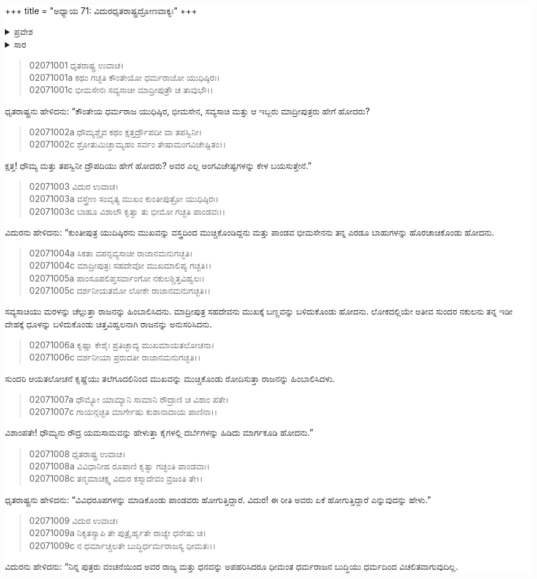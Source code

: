+++
title = "ಅಧ್ಯಾಯ 71: ವಿದುರಧೃತರಾಷ್ಟ್ರದ್ರೋಣವಾಕ್ಯಃ"
+++

<details><summary>ಪ್ರವೇಶ</summary></details>


<details><summary>ಸಾರ</summary></details>



> 02071001 ಧೃತರಾಷ್ಟ್ರ ಉವಾಚ।  
02071001a ಕಥಂ ಗಚ್ಛತಿ ಕೌಂತೇಯೋ ಧರ್ಮರಾಜೋ ಯುಧಿಷ್ಠಿರಃ।  
02071001c ಭೀಮಸೇನಃ ಸವ್ಯಸಾಚೀ ಮಾದ್ರೀಪುತ್ರೌ ಚ ತಾವುಭೌ।।

ಧೃತರಾಷ್ಟ್ರನು ಹೇಳಿದನು: “ಕೌಂತೇಯ ಧರ್ಮರಾಜ ಯುಧಿಷ್ಠಿರ, ಭೀಮಸೇನ, ಸವ್ಯಸಾಚಿ ಮತ್ತು ಆ ಇಬ್ಬರು ಮಾದ್ರೀಪುತ್ರರು ಹೇಗೆ ಹೋದರು?

> 02071002a ಧೌಮ್ಯಶ್ಚೈವ ಕಥಂ ಕ್ಷತ್ತರ್ದ್ರೌಪದೀ ವಾ ತಪಸ್ವಿನೀ।  
02071002c ಶ್ರೋತುಮಿಚ್ಛಾಮ್ಯಹಂ ಸರ್ವಂ ತೇಷಾಮಂಗವಿಚೇಷ್ಟಿತಂ।।

ಕ್ಷತ್ತ! ಧೌಮ್ಯ ಮತ್ತು ತಪಸ್ವಿನೀ ದ್ರೌಪದಿಯು ಹೇಗೆ ಹೋದರು? ಅವರ ಎಲ್ಲ ಅಂಗವಿಚೇಷ್ಟಗಳನ್ನು ಕೇಳ ಬಯಸುತ್ತೇನೆ.”

> 02071003 ವಿದುರ ಉವಾಚ।  
02071003a ವಸ್ತ್ರೇಣ ಸಂವೃತ್ಯ ಮುಖಂ ಕುಂತೀಪುತ್ರೋ ಯುಧಿಷ್ಠಿರಃ।  
02071003c ಬಾಹೂ ವಿಶಾಲೌ ಕೃತ್ವಾ ತು ಭೀಮೋ ಗಚ್ಛತಿ ಪಾಂಡವಃ।।

ವಿದುರನು ಹೇಳಿದನು: “ಕುಂತೀಪುತ್ರ ಯುದಿಷ್ಠಿರನು ಮುಖವನ್ನು ವಸ್ತ್ರದಿಂದ ಮುಚ್ಚಿಕೊಂಡಿದ್ದನು ಮತ್ತು ಪಾಂಡವ ಭೀಮಸೇನನು ತನ್ನ ಎರಡೂ ಬಾಹುಗಳನ್ನು ಹೊರಚಾಚಿಕೊಂಡು ಹೋದನು.

> 02071004a ಸಿಕತಾ ವಪನ್ಸವ್ಯಸಾಚೀ ರಾಜಾನಮನುಗಚ್ಛತಿ।  
02071004c ಮಾದ್ರೀಪುತ್ರಃ ಸಹದೇವೋ ಮುಖಮಾಲಿಪ್ಯ ಗಚ್ಛತಿ।।  
02071005a ಪಾಂಸೂಪಲಿಪ್ತಸರ್ವಾಂಗೋ ನಕುಲಶ್ಚಿತ್ತವಿಹ್ವಲಃ।  
02071005c ದರ್ಶನೀಯತಮೋ ಲೋಕೇ ರಾಜಾನಮನುಗಚ್ಛತಿ।।

ಸವ್ಯಸಾಚಿಯು ಮರಳನ್ನು ಚೆಲ್ಲುತ್ತಾ ರಾಜನನ್ನು ಹಿಂಬಾಲಿಸಿದನು. ಮಾದ್ರೀಪುತ್ರ ಸಹದೇವನು ಮುಖಕ್ಕೆ ಬಣ್ಣವನ್ನು ಬಳಿದುಕೊಂಡು ಹೋದನು. ಲೋಕದಲ್ಲಿಯೇ ಅತೀವ ಸುಂದರ ನಕುಲನು ತನ್ನ ಇಡೀ ದೇಹಕ್ಕೆ ಧೂಳನ್ನು ಬಳಿದುಕೊಂಡು ಚಿತ್ತವಿಹ್ವಲನಾಗಿ ರಾಜನನ್ನು ಅನುಸರಿಸಿದನು.

> 02071006a ಕೃಷ್ಣಾ ಕೇಶೈಃ ಪ್ರತಿಚ್ಛಾದ್ಯ ಮುಖಮಾಯತಲೋಚನಾ।  
02071006c ದರ್ಶನೀಯಾ ಪ್ರರುದತೀ ರಾಜಾನಮನುಗಚ್ಛತಿ।।

ಸುಂದರಿ ಆಯತಲೋಚನೆ ಕೃಷ್ಣೆಯು ತಲೆಗೂದಲಿನಿಂದ ಮುಖವನ್ನು ಮುಚ್ಚಿಕೊಂಡು ರೋದಿಸುತ್ತಾ ರಾಜನನ್ನು ಹಿಂಬಾಲಿಸಿದಳು.

> 02071007a ಧೌಮ್ಯೋ ಯಾಮ್ಯಾನಿ ಸಾಮಾನಿ ರೌದ್ರಾಣಿ ಚ ವಿಶಾಂ ಪತೇ।  
02071007c ಗಾಯನ್ಗಚ್ಛತಿ ಮಾರ್ಗೇಷು ಕುಶಾನಾದಾಯ ಪಾಣಿನಾ।।

ವಿಶಾಂಪತೇ! ಧೌಮ್ಯನು ರೌದ್ರ ಯಮಸಾಮವನ್ನು ಹೇಳುತ್ತಾ ಕೈಗಳಲ್ಲಿ ದರ್ಬೆಗಳನ್ನು ಹಿಡಿದು ಮಾರ್ಗಕೂಡಿ ಹೋದನು.”

> 02071008 ಧೃತರಾಷ್ಟ್ರ ಉವಾಚ।  
02071008a ವಿವಿಧಾನೀಹ ರೂಪಾಣಿ ಕೃತ್ವಾ ಗಚ್ಛಂತಿ ಪಾಂಡವಾಃ।  
02071008c ತನ್ಮಮಾಚಕ್ಷ್ವ ವಿದುರ ಕಸ್ಮಾದೇವಂ ವ್ರಜಂತಿ ತೇ।।

ಧೃತರಾಷ್ಟ್ರನು ಹೇಳಿದನು: “ವಿವಿಧರೂಪಗಳನ್ನು ಮಾಡಿಕೊಂಡು ಪಾಂಡವರು ಹೋಗುತ್ತಿದ್ದಾರೆ. ವಿದುರ! ಈ ರೀತಿ ಅವರು ಏಕೆ ಹೋಗುತ್ತಿದ್ದಾರೆ ಎನ್ನುವುದನ್ನು ಹೇಳು.”

> 02071009 ವಿದುರ ಉವಾಚ।  
02071009a ನಿಕೃತಸ್ಯಾಪಿ ತೇ ಪುತ್ರೈರ್ಹೃತೇ ರಾಜ್ಯೇ ಧನೇಷು ಚ।  
02071009c ನ ಧರ್ಮಾಚ್ಚಲತೇ ಬುದ್ಧಿರ್ಧರ್ಮರಾಜಸ್ಯ ಧೀಮತಃ।।

ವಿದುರನು ಹೇಳಿದನು: “ನಿನ್ನ ಪುತ್ರರು ವಂಚನೆಯಿಂದ ಅವರ ರಾಜ್ಯ ಮತ್ತು ಧನವನ್ನು ಅಪಹರಿಸಿದರೂ ಧೀಮಂತ ಧರ್ಮರಾಜನ ಬುದ್ಧಿಯು ಧರ್ಮದಿಂದ ವಿಚಲಿತವಾಗುವುದಿಲ್ಲ.
